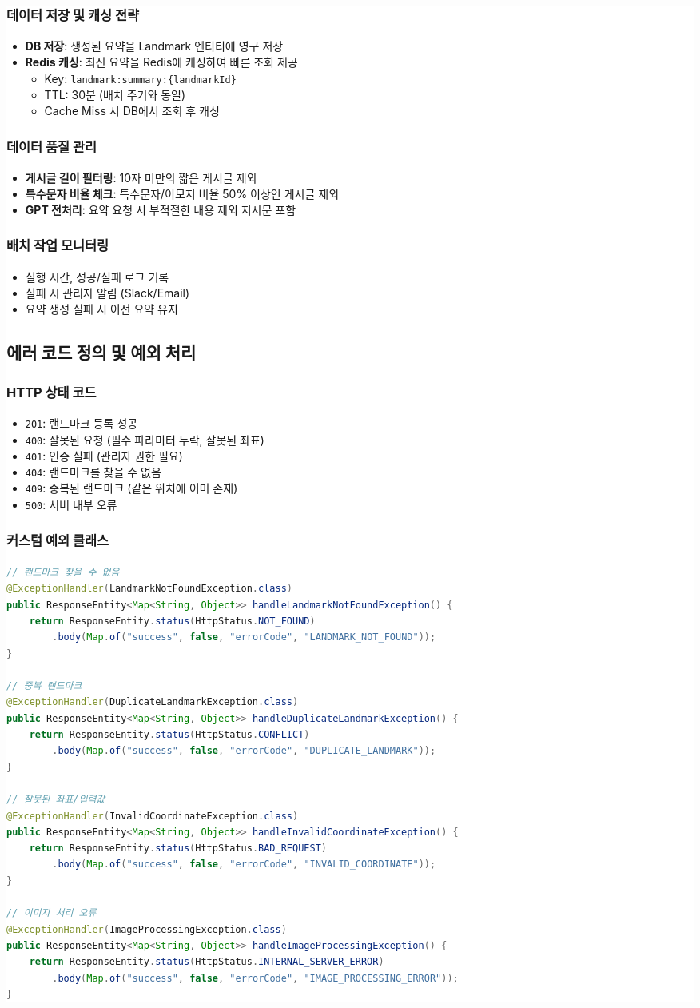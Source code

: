 ### 데이터 저장 및 캐싱 전략
- **DB 저장**: 생성된 요약을 Landmark 엔티티에 영구 저장
- **Redis 캐싱**: 최신 요약을 Redis에 캐싱하여 빠른 조회 제공
  - Key: `landmark:summary:{landmarkId}`
  - TTL: 30분 (배치 주기와 동일)
  - Cache Miss 시 DB에서 조회 후 캐싱

### 데이터 품질 관리
- **게시글 길이 필터링**: 10자 미만의 짧은 게시글 제외
- **특수문자 비율 체크**: 특수문자/이모지 비율 50% 이상인 게시글 제외
- **GPT 전처리**: 요약 요청 시 부적절한 내용 제외 지시문 포함

### 배치 작업 모니터링
- 실행 시간, 성공/실패 로그 기록
- 실패 시 관리자 알림 (Slack/Email)
- 요약 생성 실패 시 이전 요약 유지

## 에러 코드 정의 및 예외 처리

### HTTP 상태 코드
- `201`: 랜드마크 등록 성공
- `400`: 잘못된 요청 (필수 파라미터 누락, 잘못된 좌표)
- `401`: 인증 실패 (관리자 권한 필요)  
- `404`: 랜드마크를 찾을 수 없음
- `409`: 중복된 랜드마크 (같은 위치에 이미 존재)
- `500`: 서버 내부 오류

### 커스텀 예외 클래스
```java
// 랜드마크 찾을 수 없음
@ExceptionHandler(LandmarkNotFoundException.class)
public ResponseEntity<Map<String, Object>> handleLandmarkNotFoundException() {
    return ResponseEntity.status(HttpStatus.NOT_FOUND)
        .body(Map.of("success", false, "errorCode", "LANDMARK_NOT_FOUND"));
}

// 중복 랜드마크  
@ExceptionHandler(DuplicateLandmarkException.class)
public ResponseEntity<Map<String, Object>> handleDuplicateLandmarkException() {
    return ResponseEntity.status(HttpStatus.CONFLICT)
        .body(Map.of("success", false, "errorCode", "DUPLICATE_LANDMARK"));
}

// 잘못된 좌표/입력값
@ExceptionHandler(InvalidCoordinateException.class) 
public ResponseEntity<Map<String, Object>> handleInvalidCoordinateException() {
    return ResponseEntity.status(HttpStatus.BAD_REQUEST)
        .body(Map.of("success", false, "errorCode", "INVALID_COORDINATE"));
}

// 이미지 처리 오류
@ExceptionHandler(ImageProcessingException.class)
public ResponseEntity<Map<String, Object>> handleImageProcessingException() {
    return ResponseEntity.status(HttpStatus.INTERNAL_SERVER_ERROR)
        .body(Map.of("success", false, "errorCode", "IMAGE_PROCESSING_ERROR"));
}
```
